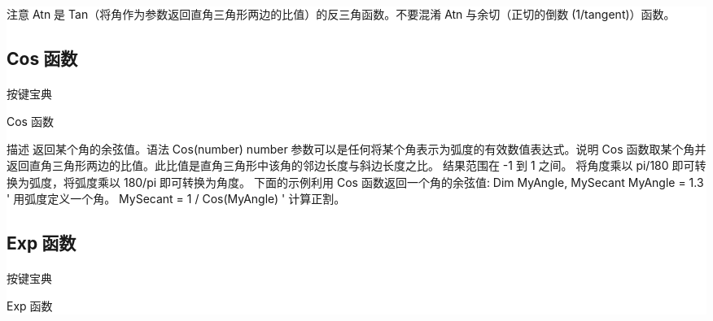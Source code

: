注意  Atn 是 Tan（将角作为参数返回直角三角形两边的比值）的反三角函数。不要混淆 Atn 与余切（正切的倒数 (1/tangent)）函数。










    
    

## Cos 函数




按键宝典

Cos 函数



 
 


 





描述
返回某个角的余弦值。语法
Cos(number)
number 参数可以是任何将某个角表示为弧度的有效数值表达式。说明
 Cos 函数取某个角并返回直角三角形两边的比值。此比值是直角三角形中该角的邻边长度与斜边长度之比。
结果范围在 -1 到 1 之间。
将角度乘以 pi/180 即可转换为弧度，将弧度乘以 180/pi 即可转换为角度。
下面的示例利用 Cos 函数返回一个角的余弦值:
Dim MyAngle, MySecant
MyAngle = 1.3                ' 用弧度定义一个角。
MySecant = 1 / Cos(MyAngle)  ' 计算正割。











    
    

## Exp 函数




按键宝典

Exp 函数



 
 

